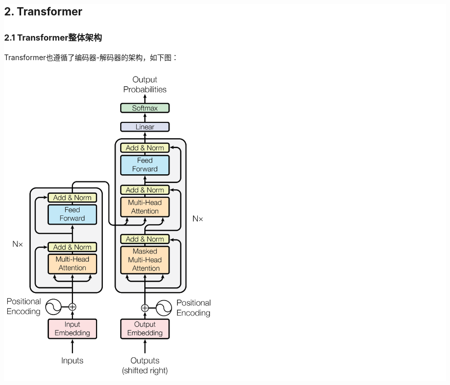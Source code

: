 ## 2. Transformer
### 2.1 Transformer整体架构
Transformer也遵循了编码器-解码器的架构，如下图：

<img height="600" src="images/transformer-base.png"/>
